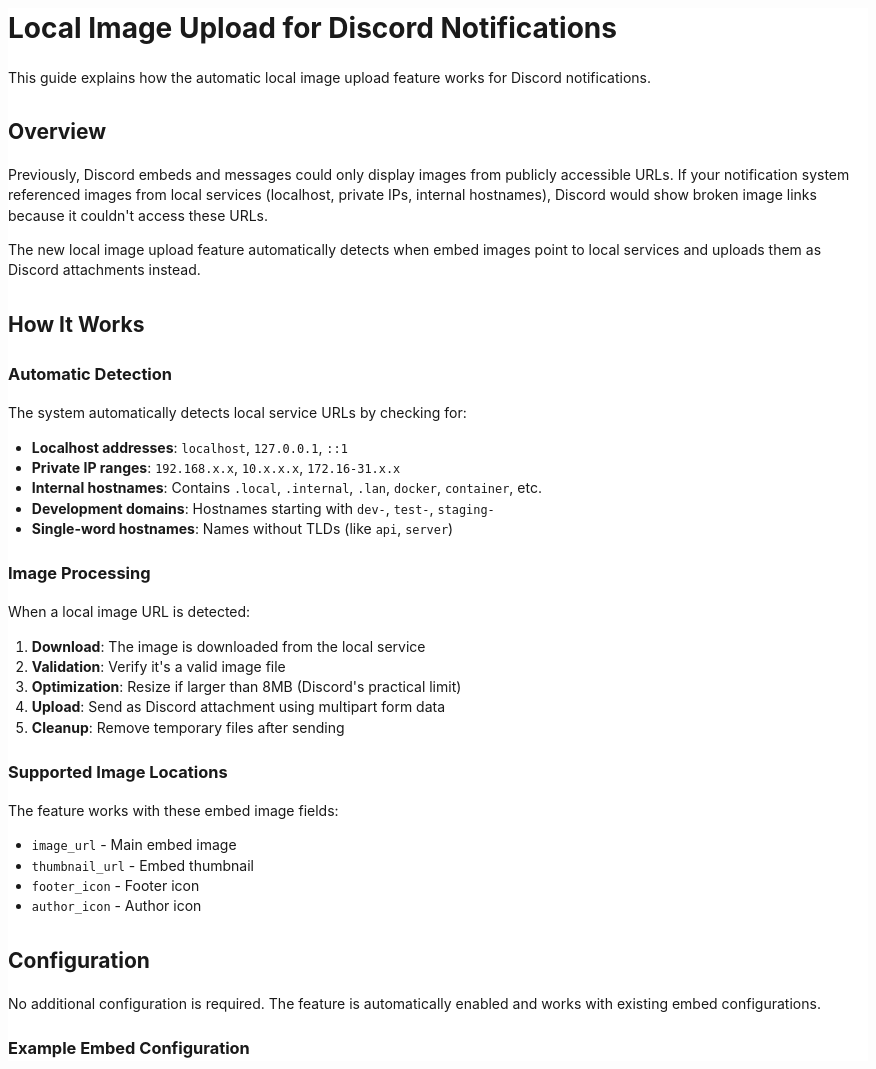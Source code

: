 # Local Image Upload for Discord Notifications

This guide explains how the automatic local image upload feature works for Discord notifications.

## Overview

Previously, Discord embeds and messages could only display images from publicly accessible URLs. If your notification system referenced images from local services (localhost, private IPs, internal hostnames), Discord would show broken image links because it couldn't access these URLs.

The new local image upload feature automatically detects when embed images point to local services and uploads them as Discord attachments instead.

## How It Works

### Automatic Detection

The system automatically detects local service URLs by checking for:

- **Localhost addresses**: `localhost`, `127.0.0.1`, `::1`
- **Private IP ranges**: `192.168.x.x`, `10.x.x.x`, `172.16-31.x.x`
- **Internal hostnames**: Contains `.local`, `.internal`, `.lan`, `docker`, `container`, etc.
- **Development domains**: Hostnames starting with `dev-`, `test-`, `staging-`
- **Single-word hostnames**: Names without TLDs (like `api`, `server`)

### Image Processing

When a local image URL is detected:

1. **Download**: The image is downloaded from the local service
2. **Validation**: Verify it's a valid image file
3. **Optimization**: Resize if larger than 8MB (Discord's practical limit)
4. **Upload**: Send as Discord attachment using multipart form data
5. **Cleanup**: Remove temporary files after sending

### Supported Image Locations

The feature works with these embed image fields:

- `image_url` - Main embed image
- `thumbnail_url` - Embed thumbnail
- `footer_icon` - Footer icon
- `author_icon` - Author icon

## Configuration

No additional configuration is required. The feature is automatically enabled and works with existing embed configurations.

### Example Embed Configuration
